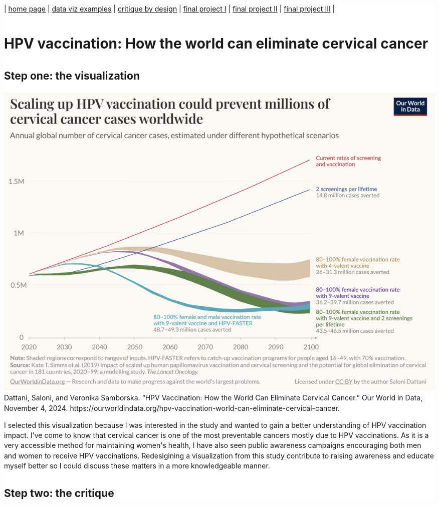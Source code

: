 | [home page](https://cheejulee.github.io/christine-dataviz-portfolio/) | [data viz examples](dataviz-examples) | [critique by design](critique-by-design) | [final project I](final-project-part-one) | [final project II](final-project-part-two) | [final project III](final-project-part-three) |

# HPV vaccination: How the world can eliminate cervical cancer

## Step one: the visualization
<img src="hpv_visualization.png" width="1777"/>
Dattani, Saloni, and Veronika Samborska. “HPV Vaccination: How the World Can Eliminate Cervical Cancer.” Our World in Data, November 4, 2024. https://ourworldindata.org/hpv-vaccination-world-can-eliminate-cervical-cancer. 

I selected this visualization because I was interested in the study and wanted to gain a better understanding of HPV vaccination impact. I've come to know that cervical cancer is one of the most preventable cancers mostly due to HPV vaccinations. As it is a very accessible method for maintaining women's health, I have also seen public awareness campaigns encouraging both men and women to receive HPV vaccinations. Redesigining a visualization from this study contribute to raising awareness and educate myself better so I could discuss these matters in a more knowledgeable manner. 

## Step two: the critique
